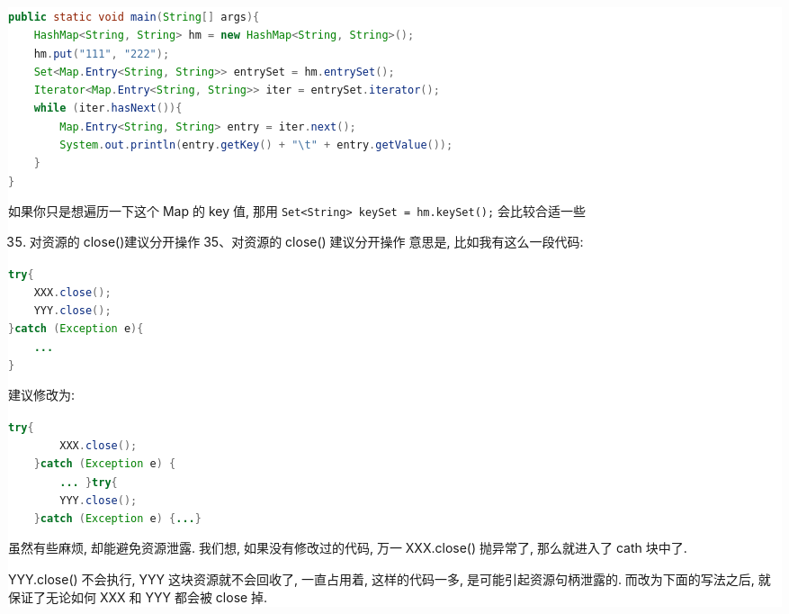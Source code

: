 ```java
public static void main(String[] args){
	HashMap<String, String> hm = new HashMap<String, String>();
	hm.put("111", "222");
	Set<Map.Entry<String, String>> entrySet = hm.entrySet();
	Iterator<Map.Entry<String, String>> iter = entrySet.iterator();
	while (iter.hasNext()){
		Map.Entry<String, String> entry = iter.next();
		System.out.println(entry.getKey() + "\t" + entry.getValue());
	}
}
```

如果你只是想遍历一下这个 Map 的 key 值, 那用 `Set<String> keySet = hm.keySet();` 会比较合适一些

35. 对资源的 close()建议分开操作 35、对资源的 close() 建议分开操作
    意思是, 比如我有这么一段代码:

```java
try{
	XXX.close();
	YYY.close();
}catch (Exception e){
	...
}
```

建议修改为:

```java
try{
		XXX.close();
	}catch (Exception e) {
		... }try{
		YYY.close();
	}catch (Exception e) {...}
```

虽然有些麻烦, 却能避免资源泄露. 我们想, 如果没有修改过的代码, 万一 XXX.close() 抛异常了, 那么就进入了 cath 块中了.

YYY.close() 不会执行, YYY 这块资源就不会回收了, 一直占用着, 这样的代码一多, 是可能引起资源句柄泄露的. 而改为下面的写法之后, 就保证了无论如何
XXX 和 YYY 都会被 close 掉.
